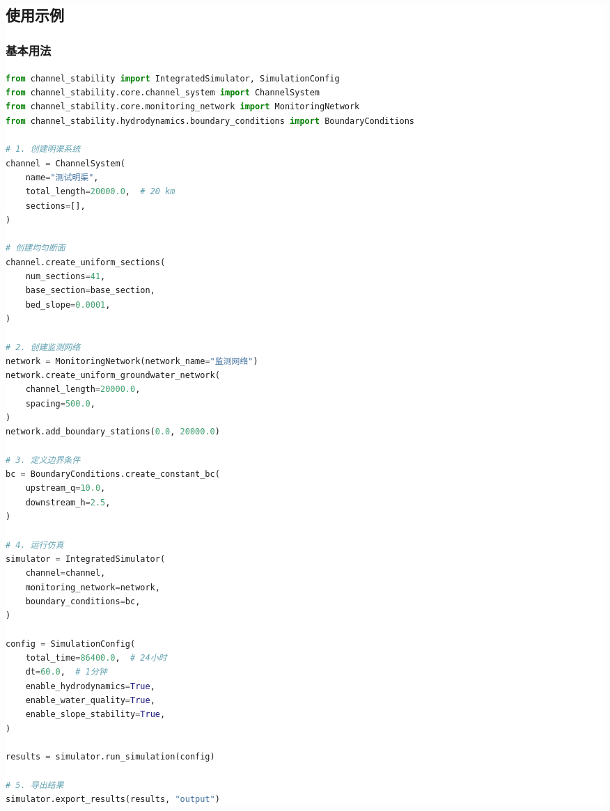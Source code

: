 ## 使用示例

### 基本用法

```python
from channel_stability import IntegratedSimulator, SimulationConfig
from channel_stability.core.channel_system import ChannelSystem
from channel_stability.core.monitoring_network import MonitoringNetwork
from channel_stability.hydrodynamics.boundary_conditions import BoundaryConditions

# 1. 创建明渠系统
channel = ChannelSystem(
    name="测试明渠",
    total_length=20000.0,  # 20 km
    sections=[],
)

# 创建均匀断面
channel.create_uniform_sections(
    num_sections=41,
    base_section=base_section,
    bed_slope=0.0001,
)

# 2. 创建监测网络
network = MonitoringNetwork(network_name="监测网络")
network.create_uniform_groundwater_network(
    channel_length=20000.0,
    spacing=500.0,
)
network.add_boundary_stations(0.0, 20000.0)

# 3. 定义边界条件
bc = BoundaryConditions.create_constant_bc(
    upstream_q=10.0,
    downstream_h=2.5,
)

# 4. 运行仿真
simulator = IntegratedSimulator(
    channel=channel,
    monitoring_network=network,
    boundary_conditions=bc,
)

config = SimulationConfig(
    total_time=86400.0,  # 24小时
    dt=60.0,  # 1分钟
    enable_hydrodynamics=True,
    enable_water_quality=True,
    enable_slope_stability=True,
)

results = simulator.run_simulation(config)

# 5. 导出结果
simulator.export_results(results, "output")
```

